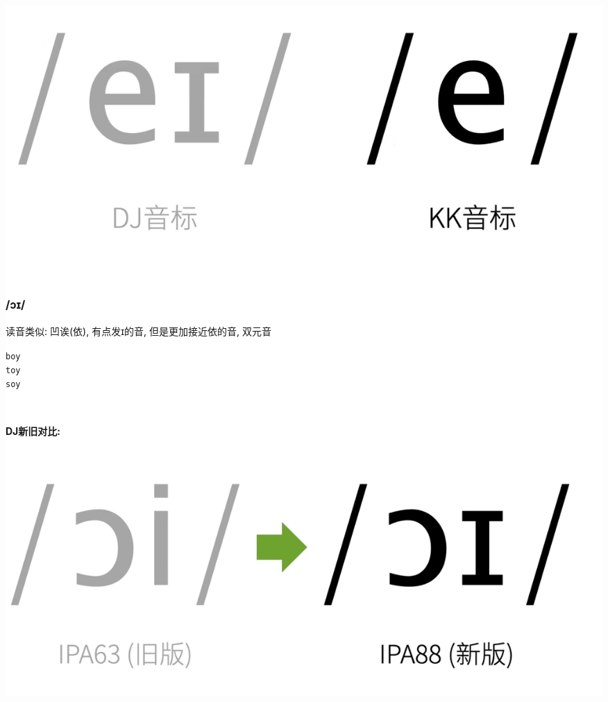 ![ei](./imgs/ei_04.jpg)

<br>

### /ɔɪ/
读音类似: 凹诶(依), 有点发ɪ的音, 但是更加接近依的音, 双元音

```s
boy
toy
soy
```

<br>

**DJ新旧对比:**  
![ɔɪ](./imgs/ɔɪ_01.jpg)
